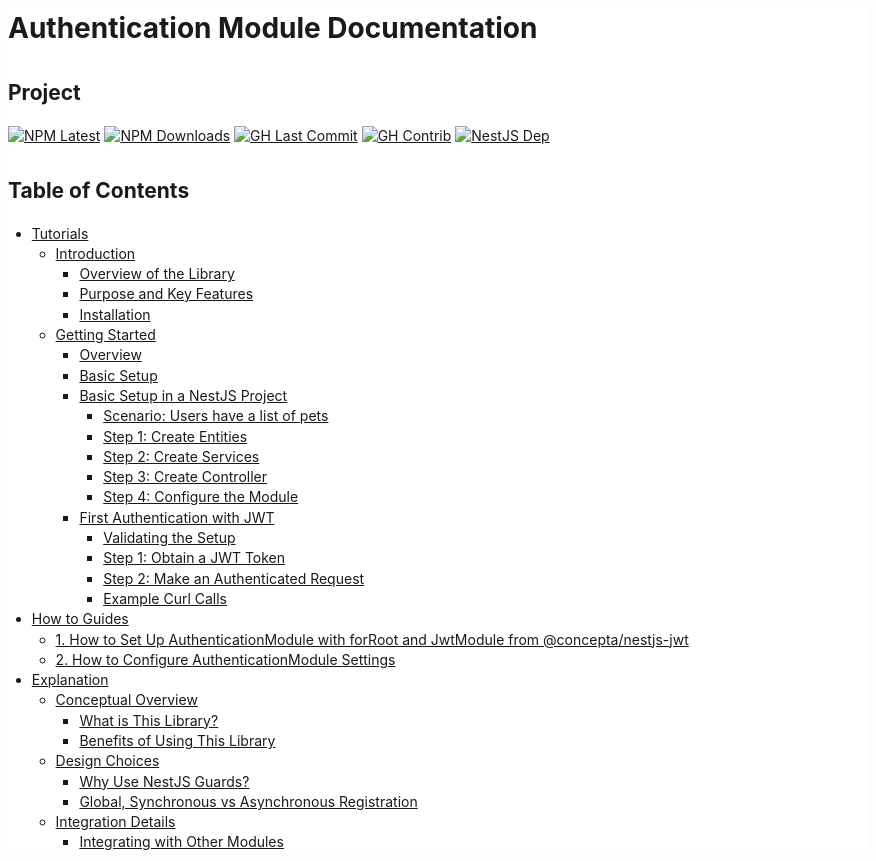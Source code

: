# Authentication Module Documentation

## Project

[![NPM Latest](https://img.shields.io/npm/v/@concepta/nestjs-authentication)](https://www.npmjs.com/package/@concepta/nestjs-authentication)
[![NPM Downloads](https://img.shields.io/npm/dw/@conceptadev/nestjs-authentication)](https://www.npmjs.com/package/@concepta/nestjs-authentication)
[![GH Last Commit](https://img.shields.io/github/last-commit/conceptadev/rockets?logo=github)](https://github.com/conceptadev/rockets)
[![GH Contrib](https://img.shields.io/github/contributors/conceptadev/rockets?logo=github)](https://github.com/conceptadev/rockets/graphs/contributors)
[![NestJS Dep](https://img.shields.io/github/package-json/dependency-version/conceptadev/rockets/@nestjs/common?label=NestJS&logo=nestjs&filename=packages%2Fnestjs-core%2Fpackage.json)](https://www.npmjs.com/package/@nestjs/common)

## Table of Contents

- [Tutorials](#tutorials)
  - [Introduction](#introduction)
    - [Overview of the Library](#overview-of-the-library)
    - [Purpose and Key Features](#purpose-and-key-features)
    - [Installation](#installation)
  - [Getting Started](#getting-started)
    - [Overview](#overview)
    - [Basic Setup](#basic-setup)
    - [Basic Setup in a NestJS Project](#basic-setup-in-a-nestjs-project)
      - [Scenario: Users have a list of pets](#scenario-users-have-a-list-of-pets)
      - [Step 1: Create Entities](#step-1-create-entities)
      - [Step 2: Create Services](#step-2-create-services)
      - [Step 3: Create Controller](#step-3-create-controller)
      - [Step 4: Configure the Module](#step-4-configure-the-module)
    - [First Authentication with JWT](#first-authentication-with-jwt)
      - [Validating the Setup](#validating-the-setup)
      - [Step 1: Obtain a JWT Token](#step-1-obtain-a-jwt-token)
      - [Step 2: Make an Authenticated Request](#step-2-make-an-authenticated-request)
      - [Example Curl Calls](#example-curl-calls)
- [How to Guides](#how-to-guides)
  - [1. How to Set Up AuthenticationModule with forRoot and JwtModule from @concepta/nestjs-jwt](#1-how-to-set-up-authenticationmodule-with-forroot-and-jwtmodule-from-conceptanestjs-jwt)
  - [2. How to Configure AuthenticationModule Settings](#2-how-to-configure-authenticationmodule-settings)
- [Explanation](#explanation)
  - [Conceptual Overview](#conceptual-overview)
    - [What is This Library?](#what-is-this-library)
    - [Benefits of Using This Library](#benefits-of-using-this-library)
  - [Design Choices](#design-choices)
    - [Why Use NestJS Guards?](#why-use-nestjs-guards)
    - [Global, Synchronous vs Asynchronous Registration](#global-synchronous-vs-asynchronous-registration)
  - [Integration Details](#integration-details)
    - [Integrating with Other Modules](#integrating-with-other-modules)
